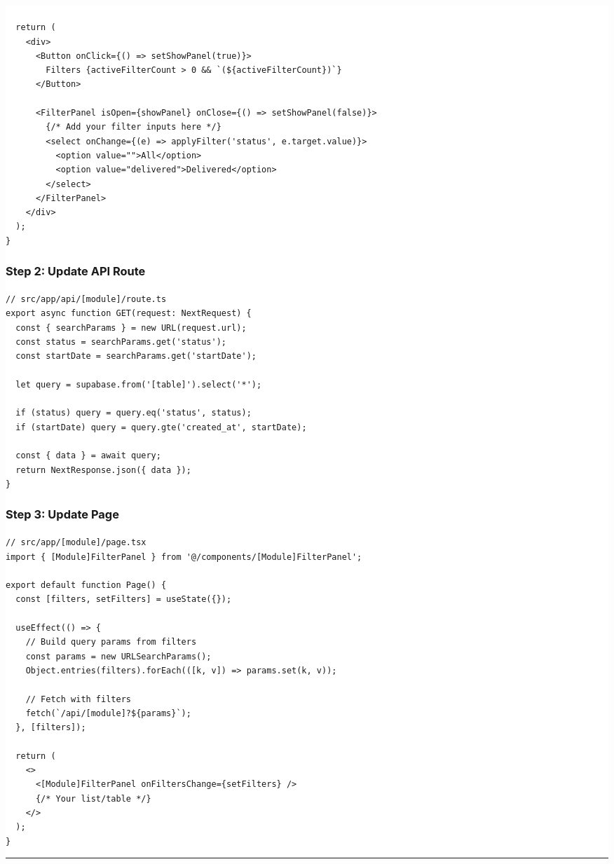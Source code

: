 ```tsx

  return (
    <div>
      <Button onClick={() => setShowPanel(true)}>
        Filters {activeFilterCount > 0 && `(${activeFilterCount})`}
      </Button>
      
      <FilterPanel isOpen={showPanel} onClose={() => setShowPanel(false)}>
        {/* Add your filter inputs here */}
        <select onChange={(e) => applyFilter('status', e.target.value)}>
          <option value="">All</option>
          <option value="delivered">Delivered</option>
        </select>
      </FilterPanel>
    </div>
  );
}
```

### Step 2: Update API Route
```tsx
// src/app/api/[module]/route.ts
export async function GET(request: NextRequest) {
  const { searchParams } = new URL(request.url);
  const status = searchParams.get('status');
  const startDate = searchParams.get('startDate');
  
  let query = supabase.from('[table]').select('*');
  
  if (status) query = query.eq('status', status);
  if (startDate) query = query.gte('created_at', startDate);
  
  const { data } = await query;
  return NextResponse.json({ data });
}
```

### Step 3: Update Page
```tsx
// src/app/[module]/page.tsx
import { [Module]FilterPanel } from '@/components/[Module]FilterPanel';

export default function Page() {
  const [filters, setFilters] = useState({});
  
  useEffect(() => {
    // Build query params from filters
    const params = new URLSearchParams();
    Object.entries(filters).forEach(([k, v]) => params.set(k, v));
    
    // Fetch with filters
    fetch(`/api/[module]?${params}`);
  }, [filters]);
  
  return (
    <>
      <[Module]FilterPanel onFiltersChange={setFilters} />
      {/* Your list/table */}
    </>
  );
}
```

---